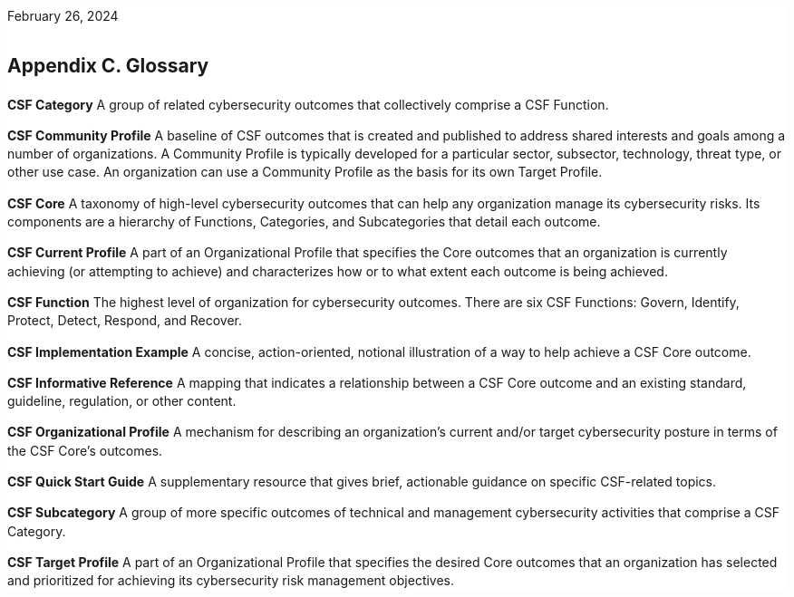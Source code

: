 February 26, 2024

## Appendix C. Glossary

**CSF Category**
A group of related cybersecurity outcomes that collectively comprise a CSF Function.

**CSF Community Profile**
A baseline of CSF outcomes that is created and published to address shared interests and goals among a number of
organizations. A Community Profile is typically developed for a particular sector, subsector, technology, threat
type, or other use case. An organization can use a Community Profile as the basis for its own Target Profile.

**CSF Core**
A taxonomy of high-level cybersecurity outcomes that can help any organization manage its cybersecurity risks. Its
components are a hierarchy of Functions, Categories, and Subcategories that detail each outcome.

**CSF Current Profile**
A part of an Organizational Profile that specifies the Core outcomes that an organization is currently achieving (or
attempting to achieve) and characterizes how or to what extent each outcome is being achieved.

**CSF Function**
The highest level of organization for cybersecurity outcomes. There are six CSF Functions: Govern, Identify,
Protect, Detect, Respond, and Recover.

**CSF Implementation Example**
A concise, action-oriented, notional illustration of a way to help achieve a CSF Core outcome.

**CSF Informative Reference**
A mapping that indicates a relationship between a CSF Core outcome and an existing standard, guideline,
regulation, or other content.

**CSF Organizational Profile**
A mechanism for describing an organization’s current and/or target cybersecurity posture in terms of the CSF
Core’s outcomes.

**CSF Quick Start Guide**
A supplementary resource that gives brief, actionable guidance on specific CSF-related topics.

**CSF Subcategory**
A group of more specific outcomes of technical and management cybersecurity activities that comprise a CSF
Category.

**CSF Target Profile**
A part of an Organizational Profile that specifies the desired Core outcomes that an organization has selected and
prioritized for achieving its cybersecurity risk management objectives.

